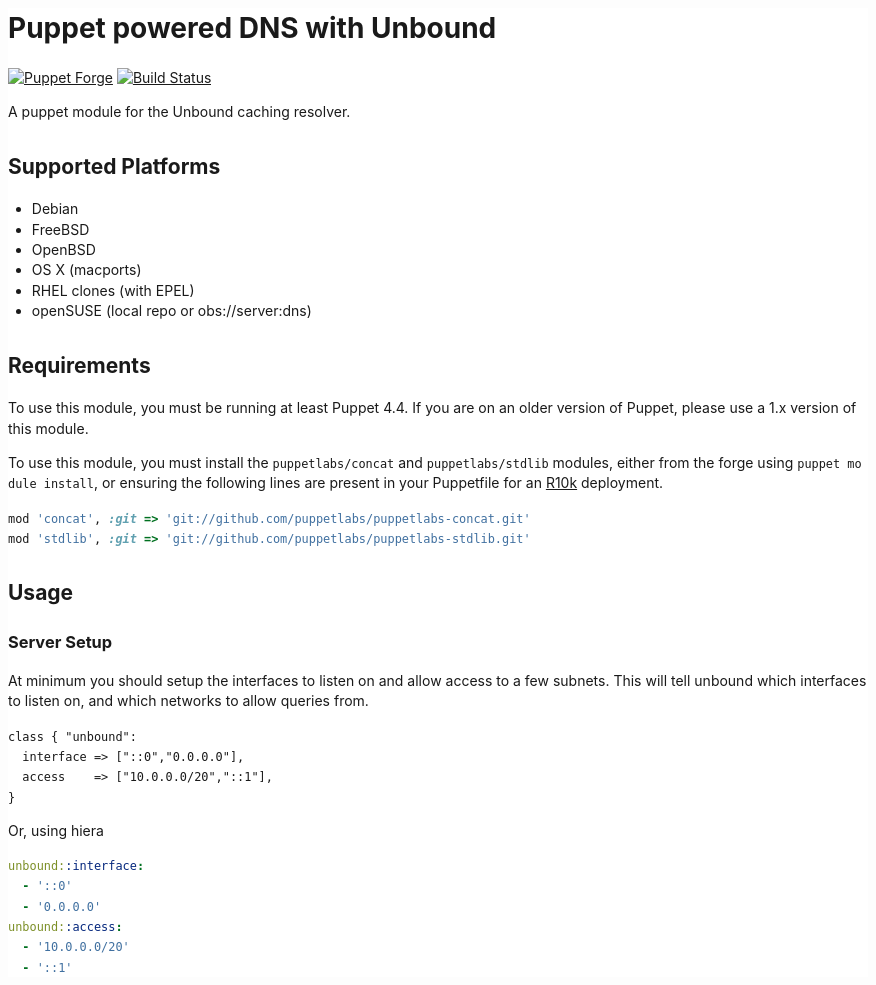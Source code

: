 # Puppet powered DNS with Unbound

[![Puppet Forge](https://img.shields.io/puppetforge/v/zleslie/unbound.svg)](https://forge.puppet.com/zleslie/unbound) [![Build Status](https://travis-ci.org/xaque208/puppet-unbound.svg?branch=master)](https://travis-ci.org/xaque208/puppet-unbound)

A puppet module for the Unbound caching resolver.

## Supported Platforms

* Debian
* FreeBSD
* OpenBSD
* OS X (macports)
* RHEL clones (with EPEL)
* openSUSE (local repo or obs://server:dns)

## Requirements

To use this module, you must be running at least Puppet 4.4.  If you are on an
older version of Puppet, please use a 1.x version of this module.

To use this module, you must install the `puppetlabs/concat` and
`puppetlabs/stdlib` modules, either from the forge using `puppet module
install`, or ensuring the following lines are present in your Puppetfile for an
[R10k](https://github.com/puppetlabs/r10k) deployment.

```Ruby
mod 'concat', :git => 'git://github.com/puppetlabs/puppetlabs-concat.git'
mod 'stdlib', :git => 'git://github.com/puppetlabs/puppetlabs-stdlib.git'
```

## Usage

### Server Setup

At minimum you should setup the interfaces to listen on and allow access to a
few subnets.  This will tell unbound which interfaces to listen on, and which
networks to allow queries from.

```puppet
class { "unbound":
  interface => ["::0","0.0.0.0"],
  access    => ["10.0.0.0/20","::1"],
}
```

Or, using hiera
```yaml
unbound::interface:
  - '::0'
  - '0.0.0.0'
unbound::access:
  - '10.0.0.0/20'
  - '::1'
```
